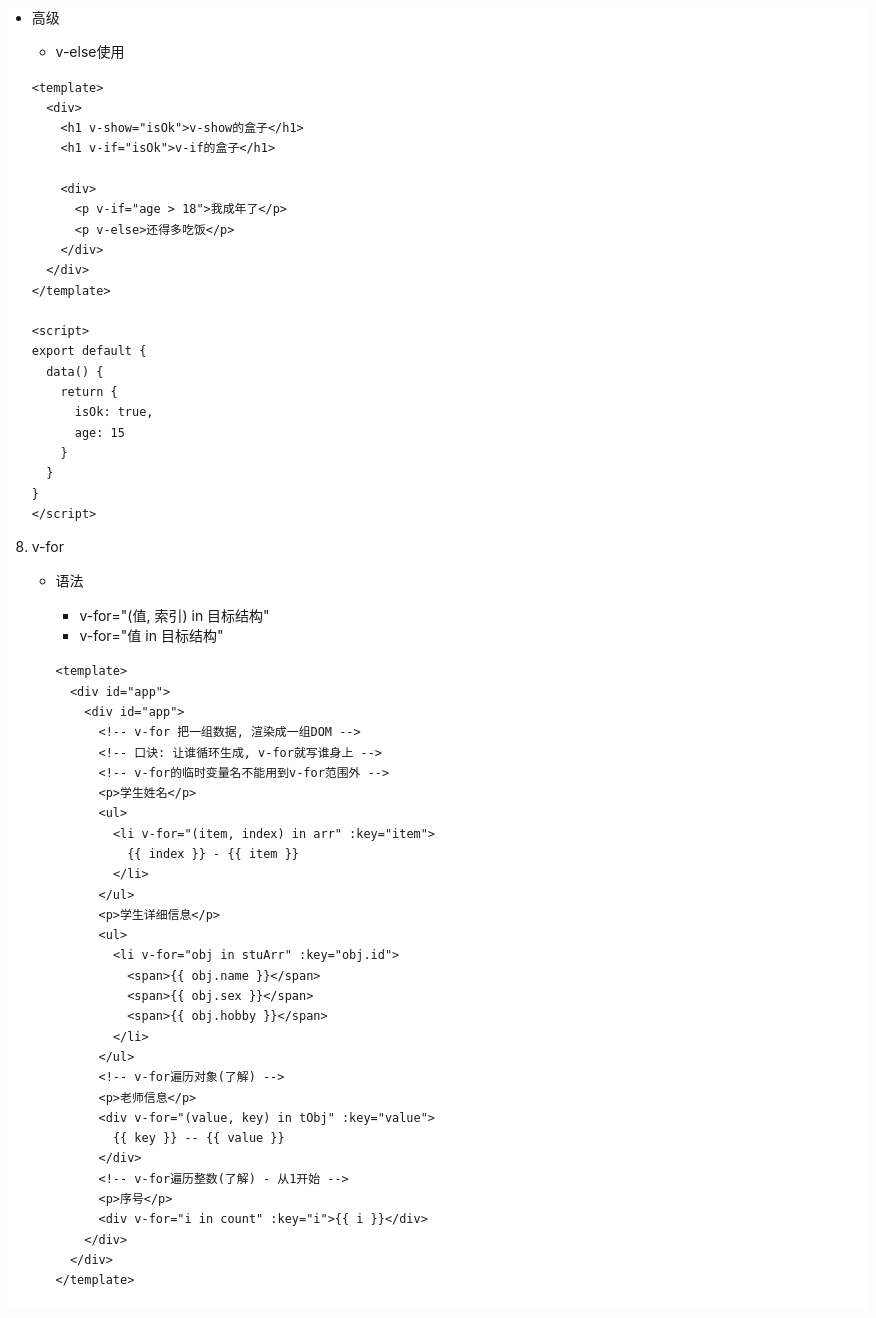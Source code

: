    * 高级
     
     * v-else使用
     
     ```vue
     <template>
       <div>
         <h1 v-show="isOk">v-show的盒子</h1>
         <h1 v-if="isOk">v-if的盒子</h1>
     
         <div>
           <p v-if="age > 18">我成年了</p>
           <p v-else>还得多吃饭</p>
         </div>
       </div>
     </template>
     
     <script>
     export default {
       data() {
         return {
           isOk: true,
           age: 15
         }
       }
     }
     </script>
     ```

8. v-for
   * 语法
     * v-for="(值, 索引) in 目标结构"
     * v-for="值 in 目标结构"
     
     ```vue
     <template>
       <div id="app">
         <div id="app">
           <!-- v-for 把一组数据, 渲染成一组DOM -->
           <!-- 口诀: 让谁循环生成, v-for就写谁身上 -->
           <!-- v-for的临时变量名不能用到v-for范围外 -->     
           <p>学生姓名</p>
           <ul>
             <li v-for="(item, index) in arr" :key="item">
               {{ index }} - {{ item }}
             </li>
           </ul>
           <p>学生详细信息</p>
           <ul>
             <li v-for="obj in stuArr" :key="obj.id">
               <span>{{ obj.name }}</span>
               <span>{{ obj.sex }}</span>
               <span>{{ obj.hobby }}</span>
             </li>
           </ul>
           <!-- v-for遍历对象(了解) -->
           <p>老师信息</p>
           <div v-for="(value, key) in tObj" :key="value">
             {{ key }} -- {{ value }}
           </div>
           <!-- v-for遍历整数(了解) - 从1开始 -->
           <p>序号</p>
           <div v-for="i in count" :key="i">{{ i }}</div>
         </div>
       </div>
     </template>
     